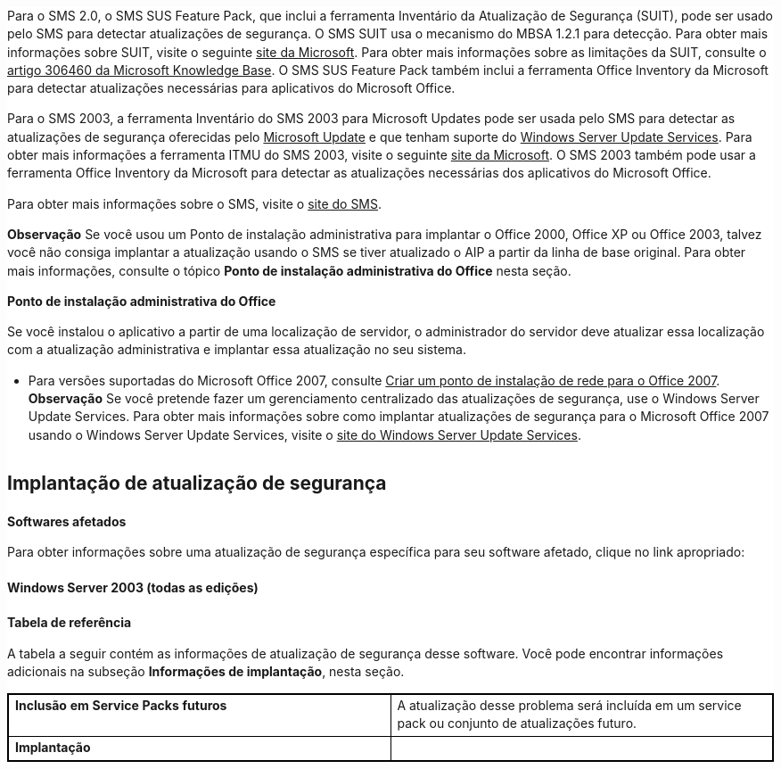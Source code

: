 Para o SMS 2.0, o SMS SUS Feature Pack, que inclui a ferramenta Inventário da Atualização de Segurança (SUIT), pode ser usado pelo SMS para detectar atualizações de segurança. O SMS SUIT usa o mecanismo do MBSA 1.2.1 para detecção. Para obter mais informações sobre SUIT, visite o seguinte [site da Microsoft](http://support.microsoft.com/kb/894154/). Para obter mais informações sobre as limitações da SUIT, consulte o [artigo 306460 da Microsoft Knowledge Base](http://support.microsoft.com/kb/306460/). O SMS SUS Feature Pack também inclui a ferramenta Office Inventory da Microsoft para detectar atualizações necessárias para aplicativos do Microsoft Office.

Para o SMS 2003, a ferramenta Inventário do SMS 2003 para Microsoft Updates pode ser usada pelo SMS para detectar as atualizações de segurança oferecidas pelo [Microsoft Update](http://update.microsoft.com/microsoftupdate) e que tenham suporte do [Windows Server Update Services](http://go.microsoft.com/fwlink/?linkid=50120). Para obter mais informações a ferramenta ITMU do SMS 2003, visite o seguinte [site da Microsoft](http://go.microsoft.com/fwlink/?linkid=72181). O SMS 2003 também pode usar a ferramenta Office Inventory da Microsoft para detectar as atualizações necessárias dos aplicativos do Microsoft Office.

Para obter mais informações sobre o SMS, visite o [site do SMS](http://go.microsoft.com/fwlink/?linkid=21158).

**Observação** Se você usou um Ponto de instalação administrativa para implantar o Office 2000, Office XP ou Office 2003, talvez você não consiga implantar a atualização usando o SMS se tiver atualizado o AIP a partir da linha de base original. Para obter mais informações, consulte o tópico **Ponto de instalação administrativa do Office** nesta seção.

**Ponto de instalação administrativa do Office**

Se você instalou o aplicativo a partir de uma localização de servidor, o administrador do servidor deve atualizar essa localização com a atualização administrativa e implantar essa atualização no seu sistema.

-   Para versões suportadas do Microsoft Office 2007, consulte [Criar um ponto de instalação de rede para o Office 2007](http://technet2.microsoft.com/office/f/?en-us/library/72c9ae03-1342-4524-8242-1524fbd068a51033.mspx).
    **Observação** Se você pretende fazer um gerenciamento centralizado das atualizações de segurança, use o Windows Server Update Services. Para obter mais informações sobre como implantar atualizações de segurança para o Microsoft Office 2007 usando o Windows Server Update Services, visite o [site do Windows Server Update Services](http://go.microsoft.com/fwlink/?linkid=50120).

Implantação de atualização de segurança
---------------------------------------

<span></span>
**Softwares afetados**

Para obter informações sobre uma atualização de segurança específica para seu software afetado, clique no link apropriado:

#### Windows Server 2003 (todas as edições)

**Tabela de referência**

A tabela a seguir contém as informações de atualização de segurança desse software. Você pode encontrar informações adicionais na subseção **Informações de implantação**, nesta seção.

 
<table style="border:1px solid black;">
<colgroup>
<col width="50%" />
<col width="50%" />
</colgroup>
<tbody>
<tr class="odd">
<td style="border:1px solid black;"><strong>Inclusão em Service Packs futuros</strong></td>
<td style="border:1px solid black;">A atualização desse problema será incluída em um service pack ou conjunto de atualizações futuro.</td>
</tr>
<tr class="even">
<td style="border:1px solid black;"><strong>Implantação</strong></td>
<td style="border:1px solid black;"></td>